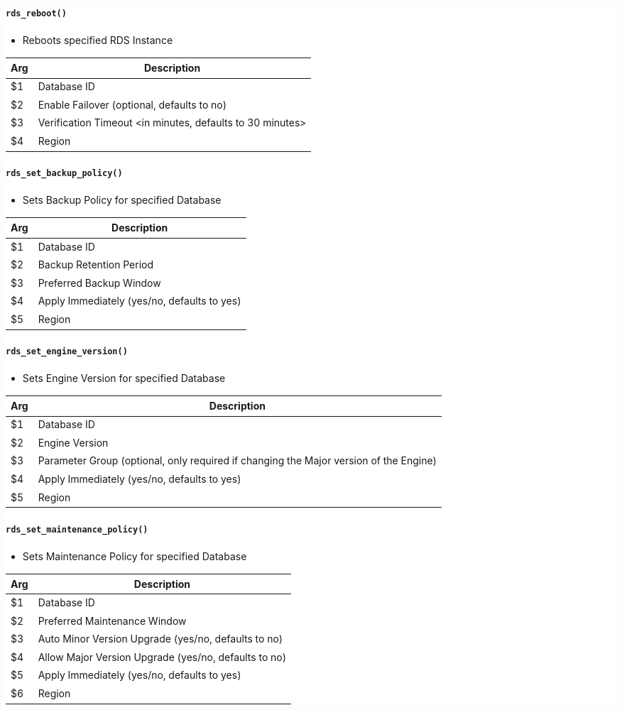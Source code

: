 #### `rds_reboot()`
- Reboots specified RDS Instance

| Arg | Description |
| --- | --- |
| $1 | Database ID
| $2 | Enable Failover (optional, defaults to no)
| $3 | Verification Timeout &lt;in minutes, defaults to 30 minutes&gt;
| $4 | Region

#### `rds_set_backup_policy()`
- Sets Backup Policy for specified Database

| Arg | Description |
| --- | --- |
| $1 | Database ID
| $2 | Backup Retention Period
| $3 | Preferred Backup Window
| $4 | Apply Immediately (yes/no, defaults to yes)
| $5 | Region

#### `rds_set_engine_version()`
- Sets Engine Version for specified Database

| Arg | Description |
| --- | --- |
| $1 | Database ID
| $2 | Engine Version
| $3 | Parameter Group (optional, only required if changing the Major version of the Engine)
| $4 | Apply Immediately (yes/no, defaults to yes)
| $5 | Region

#### `rds_set_maintenance_policy()`
- Sets Maintenance Policy for specified Database

| Arg | Description |
| --- | --- |
| $1 | Database ID
| $2 | Preferred Maintenance Window
| $3 | Auto Minor Version Upgrade (yes/no, defaults to no)
| $4 | Allow Major Version Upgrade (yes/no, defaults to no)
| $5 | Apply Immediately (yes/no, defaults to yes)
| $6 | Region
